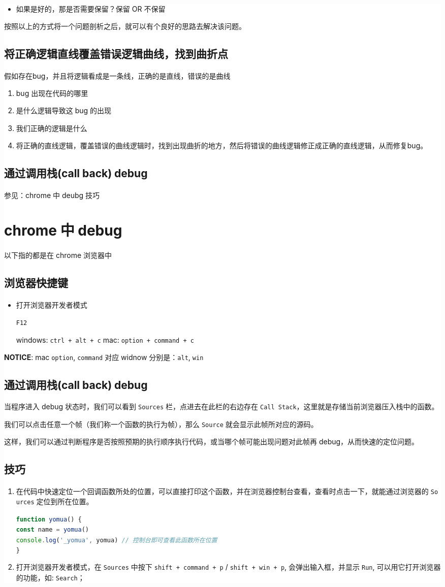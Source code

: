    - 如果是好的，那是否需要保留？保留 OR 不保留

按照以上的方式将一个问题剖析之后，就可以有个良好的思路去解决该问题。

## 将正确逻辑直线覆盖错误逻辑曲线，找到曲折点

假如存在bug，并且将逻辑看成是一条线，正确的是直线，错误的是曲线

1. bug 出现在代码的哪里

2. 是什么逻辑导致这 bug 的出现

3. 我们正确的逻辑是什么

4. 将正确的直线逻辑，覆盖错误的曲线逻辑时，找到出现曲折的地方，然后将错误的曲线逻辑修正成正确的直线逻辑，从而修复bug。

## 通过调用栈(call back) debug

参见：chrome 中 deubg 技巧

# chrome 中 debug

以下指的都是在 chrome 浏览器中

## 浏览器快捷键

- 打开浏览器开发者模式
  
  `F12`
  
  windows: `ctrl + alt + c` 
  mac: `option + command + c`

**NOTICE**: mac `option`, `command` 对应 widnow 分别是：`alt`, `win`

## 通过调用栈(call back) debug

当程序进入 debug 状态时，我们可以看到 `Sources` 栏，点进去在此栏的右边存在 `Call Stack`，这里就是存储当前浏览器压入栈中的函数。

我们可以点击任意一个帧（我们称一个函数的执行为帧），那么 `Source` 就会显示此帧所对应的源码。

这样，我们可以通过判断程序是否按照预期的执行顺序执行代码，或当哪个帧可能出现问题对此帧再 debug，从而快速的定位问题。

## 技巧

1. 在代码中快速定位一个回调函数所处的位置，可以直接打印这个函数，并在浏览器控制台查看，查看时点击一下，就能通过浏览器的 `Sources` 定位到所在位置。
   
   ```ts
   function yomua() {
   const name = yomua()
   console.log('_yomua', yomua) // 控制台即可查看此函数所在位置
   }
   ```

2. 打开浏览器开发者模式，在 `Sources` 中按下 `shift + command + p` / `shift + win + p`, 会弹出输入框，并显示 `Run`, 可以用它打开浏览器的功能，如: `Search`；
   